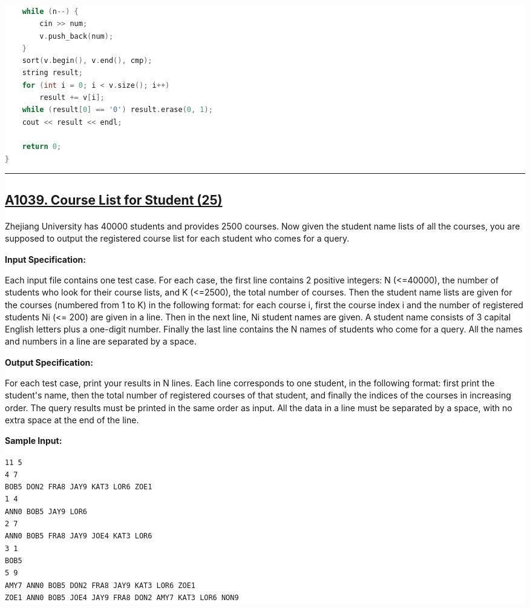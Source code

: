 ```c
	while (n--) {
		cin >> num;
		v.push_back(num);
	}
	sort(v.begin(), v.end(), cmp);
	string result;
	for (int i = 0; i < v.size(); i++)
		result += v[i];
	while (result[0] == '0') result.erase(0, 1);
	cout << result << endl;

	return 0;
}
```


------


## [A1039. Course List for Student (25)](https://www.patest.cn/contests/pat-a-practise/1039)

Zhejiang University has 40000 students and provides 2500 courses. Now given the student name lists of all the courses, you are supposed to output the registered course list for each student who comes for a query.

**Input Specification:**

Each input file contains one test case. For each case, the first line contains 2 positive integers: N (<=40000), the number of students who look for their course lists, and K (<=2500), the total number of courses. Then the student name lists are given for the courses (numbered from 1 to K) in the following format: for each course i, first the course index i and the number of registered students Ni (<= 200) are given in a line. Then in the next line, Ni student names are given. A student name consists of 3 capital English letters plus a one-digit number. Finally the last line contains the N names of students who come for a query. All the names and numbers in a line are separated by a space.

**Output Specification:**

For each test case, print your results in N lines. Each line corresponds to one student, in the following format: first print the student's name, then the total number of registered courses of that student, and finally the indices of the courses in increasing order. The query results must be printed in the same order as input. All the data in a line must be separated by a space, with no extra space at the end of the line.

**Sample Input:**

```
11 5
4 7
BOB5 DON2 FRA8 JAY9 KAT3 LOR6 ZOE1
1 4
ANN0 BOB5 JAY9 LOR6
2 7
ANN0 BOB5 FRA8 JAY9 JOE4 KAT3 LOR6
3 1
BOB5
5 9
AMY7 ANN0 BOB5 DON2 FRA8 JAY9 KAT3 LOR6 ZOE1
ZOE1 ANN0 BOB5 JOE4 JAY9 FRA8 DON2 AMY7 KAT3 LOR6 NON9
```
